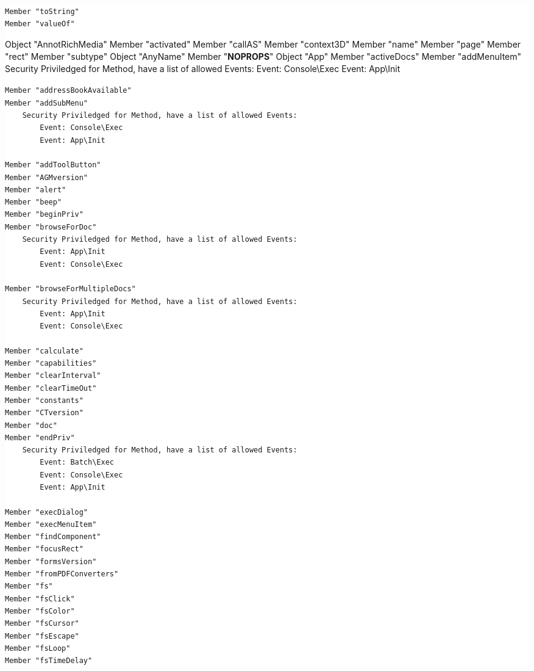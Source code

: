 	Member "toString"
	Member "valueOf"
Object "AnnotRichMedia"
	Member "activated"
	Member "callAS"
	Member "context3D"
	Member "name"
	Member "page"
	Member "rect"
	Member "subtype"
Object "AnyName"
	Member "__NOPROPS__"
Object "App"
	Member "activeDocs"
	Member "addMenuItem"
		Security Priviledged for Method, have a list of allowed Events:
			Event: Console\Exec
			Event: App\Init

	Member "addressBookAvailable"
	Member "addSubMenu"
		Security Priviledged for Method, have a list of allowed Events:
			Event: Console\Exec
			Event: App\Init

	Member "addToolButton"
	Member "AGMversion"
	Member "alert"
	Member "beep"
	Member "beginPriv"
	Member "browseForDoc"
		Security Priviledged for Method, have a list of allowed Events:
			Event: App\Init
			Event: Console\Exec

	Member "browseForMultipleDocs"
		Security Priviledged for Method, have a list of allowed Events:
			Event: App\Init
			Event: Console\Exec

	Member "calculate"
	Member "capabilities"
	Member "clearInterval"
	Member "clearTimeOut"
	Member "constants"
	Member "CTversion"
	Member "doc"
	Member "endPriv"
		Security Priviledged for Method, have a list of allowed Events:
			Event: Batch\Exec
			Event: Console\Exec
			Event: App\Init

	Member "execDialog"
	Member "execMenuItem"
	Member "findComponent"
	Member "focusRect"
	Member "formsVersion"
	Member "fromPDFConverters"
	Member "fs"
	Member "fsClick"
	Member "fsColor"
	Member "fsCursor"
	Member "fsEscape"
	Member "fsLoop"
	Member "fsTimeDelay"